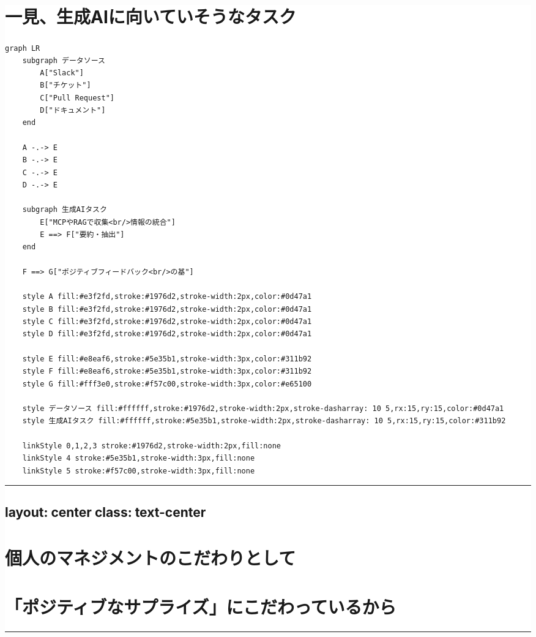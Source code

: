 # 一見、生成AIに向いていそうなタスク

```mermaid {theme: 'default', scale: 0.8}
graph LR
    subgraph データソース
        A["Slack"]
        B["チケット"]
        C["Pull Request"]
        D["ドキュメント"]
    end
    
    A -.-> E
    B -.-> E
    C -.-> E
    D -.-> E
    
    subgraph 生成AIタスク
        E["MCPやRAGで収集<br/>情報の統合"]
        E ==> F["要約・抽出"]
    end
    
    F ==> G["ポジティブフィードバック<br/>の基"]
    
    style A fill:#e3f2fd,stroke:#1976d2,stroke-width:2px,color:#0d47a1
    style B fill:#e3f2fd,stroke:#1976d2,stroke-width:2px,color:#0d47a1
    style C fill:#e3f2fd,stroke:#1976d2,stroke-width:2px,color:#0d47a1
    style D fill:#e3f2fd,stroke:#1976d2,stroke-width:2px,color:#0d47a1
    
    style E fill:#e8eaf6,stroke:#5e35b1,stroke-width:3px,color:#311b92
    style F fill:#e8eaf6,stroke:#5e35b1,stroke-width:3px,color:#311b92
    style G fill:#fff3e0,stroke:#f57c00,stroke-width:3px,color:#e65100
    
    style データソース fill:#ffffff,stroke:#1976d2,stroke-width:2px,stroke-dasharray: 10 5,rx:15,ry:15,color:#0d47a1
    style 生成AIタスク fill:#ffffff,stroke:#5e35b1,stroke-width:2px,stroke-dasharray: 10 5,rx:15,ry:15,color:#311b92
    
    linkStyle 0,1,2,3 stroke:#1976d2,stroke-width:2px,fill:none
    linkStyle 4 stroke:#5e35b1,stroke-width:3px,fill:none
    linkStyle 5 stroke:#f57c00,stroke-width:3px,fill:none
```

---
layout: center
class: text-center
---

# 個人のマネジメントのこだわりとして
# 「ポジティブなサプライズ」にこだわっているから

---